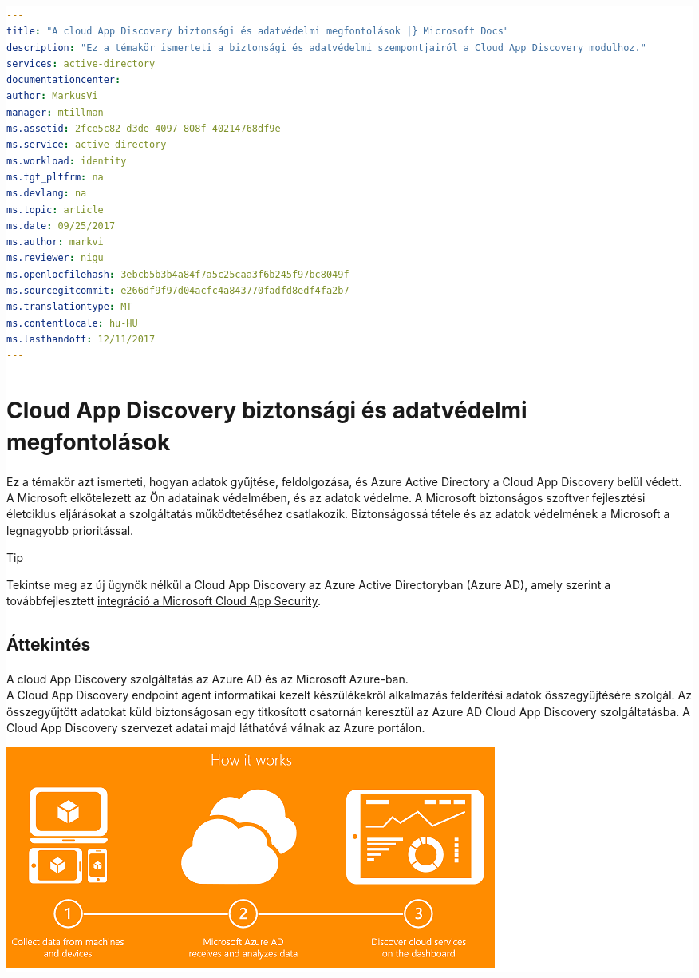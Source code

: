 ```yaml
---
title: "A cloud App Discovery biztonsági és adatvédelmi megfontolások |} Microsoft Docs"
description: "Ez a témakör ismerteti a biztonsági és adatvédelmi szempontjairól a Cloud App Discovery modulhoz."
services: active-directory
documentationcenter: 
author: MarkusVi
manager: mtillman
ms.assetid: 2fce5c82-d3de-4097-808f-40214768df9e
ms.service: active-directory
ms.workload: identity
ms.tgt_pltfrm: na
ms.devlang: na
ms.topic: article
ms.date: 09/25/2017
ms.author: markvi
ms.reviewer: nigu
ms.openlocfilehash: 3ebcb5b3b4a84f7a5c25caa3f6b245f97bc8049f
ms.sourcegitcommit: e266df9f97d04acfc4a843770fadfd8edf4fa2b7
ms.translationtype: MT
ms.contentlocale: hu-HU
ms.lasthandoff: 12/11/2017
---
```

# <a name="cloud-app-discovery-security-and-privacy-considerations"></a>Cloud App Discovery biztonsági és adatvédelmi megfontolások
Ez a témakör azt ismerteti, hogyan adatok gyűjtése, feldolgozása, és Azure Active Directory a Cloud App Discovery belül védett. A Microsoft elkötelezett az Ön adatainak védelmében, és az adatok védelme. A Microsoft biztonságos szoftver fejlesztési életciklus eljárásokat a szolgáltatás működtetéséhez csatlakozik. Biztonságossá tétele és az adatok védelmének a Microsoft a legnagyobb prioritással.

> [!TIP] 
> Tekintse meg az új ügynök nélkül a Cloud App Discovery az Azure Active Directoryban (Azure AD), amely szerint a továbbfejlesztett [integráció a Microsoft Cloud App Security](https://portal.cloudappsecurity.com). 

## <a name="overview"></a>Áttekintés
A cloud App Discovery szolgáltatás az Azure AD és az Microsoft Azure-ban.  
A Cloud App Discovery endpoint agent informatikai kezelt készülékekről alkalmazás felderítési adatok összegyűjtésére szolgál. Az összegyűjtött adatokat küld biztonságosan egy titkosított csatornán keresztül az Azure AD Cloud App Discovery szolgáltatásba. A Cloud App Discovery szervezet adatai majd láthatóvá válnak az Azure portálon. 

![A Cloud App Discovery működése](./media/active-directory-cloudappdiscovery-security-and-privacy-considerations/cad01.png) 

